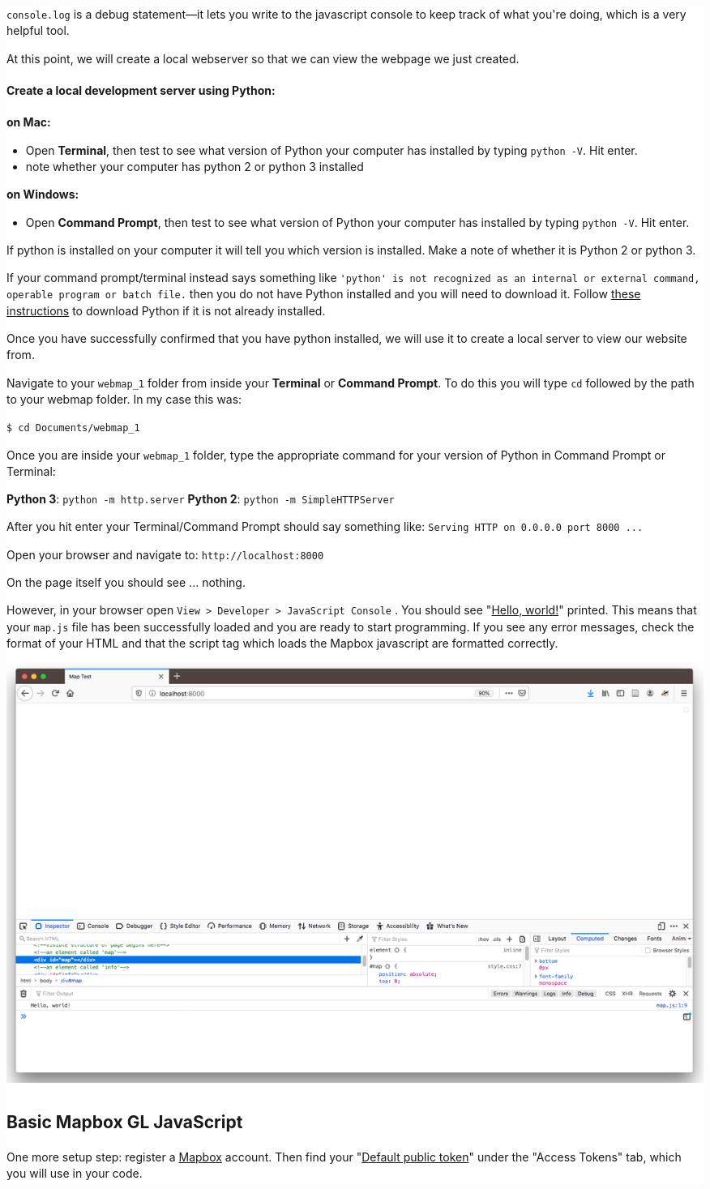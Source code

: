 `console.log` is a debug statement—it lets you write to the javascript console to keep track of what you're doing, which is a very helpful tool.

At this point, we will create a local webserver so that we can view the webpage we just created.

#### Create a local development server using Python:
**on Mac:**
- Open **Terminal**, then test to see what version of Python your computer has installed by typing `python -V`. Hit enter.
- note whether your computer has python 2 or python 3 installed

**on Windows:**
- Open **Command Prompt**, then test to see what version of Python your computer has installed by typing `python -V`. Hit enter.

If python is installed on your computer it will tell you which version is installed. Make a note of whether it is Python 2 or python 3.

If your command prompt/terminal instead says something like `'python' is not recognized as an internal or external command,
operable program or batch file.` then you do not have Python installed and you will need to download it. Follow [these instructions](https://docs.python-guide.org/starting/install3/win/#install3-windows) to download Python if it is not already installed.

Once you have successfully confirmed that you have python installed, we will use it to create a local server to view our website from.

Navigate to your `webmap_1` folder from inside your **Terminal** or **Command Prompt**. To do this you will type `cd` followed by the path to your webmap folder. In my case this was:

```
$ cd Documents/webmap_1
```
Once you are inside your `webmap_1` folder, type the appropriate command for your version of Python in Command Prompt or Terminal:

**Python 3**: `python -m http.server`
**Python 2**: `python -m SimpleHTTPServer`

After you hit enter your Terminal/Command Prompt should say something like: `Serving HTTP on 0.0.0.0 port 8000 ...`

Open your browser and navigate to: `http://localhost:8000`

On the page itself you should see ... nothing.

However, in your browser open `View > Developer > JavaScript Console` . You should see "[Hello, world!](https://en.wikipedia.org/wiki/%22Hello,_World!%22_program)" printed. This means that your `map.js` file has been successfully loaded and you are ready to start programming. If you see any error messages, check the format of your HTML and that the script tag which loads the Mapbox javascript are formatted correctly.

![Hello world][HELLOWORLD]

## Basic Mapbox GL JavaScript

One more setup step: register a [Mapbox](https://www.mapbox.com/signup/) account. Then find your "[Default public token](https://www.mapbox.com/account/)" under the "Access Tokens" tab, which you will use in your code.


[DIRECTORY]: images/webmap_1_01.png
[HELLOWORLD]: images/webmap_1_02.png
[WORLDMAP]: images/webmap_1_03.png
[3DMAP]: images/webmap_1_04.png
[CONTROLS]: images/webmap_1_05.png
[GEOLOCATE]: images/webmap_1_06.png
[COORDINATES]: images/webmap_1_07.png
[INFO]: images/webmap_1_08.png
[MARKER]: images/webmap_1_09.png
[IMAGE]: images/webmap_1_10.png
[MULTI]: images/webmap_1_11.png
[TOKEN]: images/webmap_1_21.png
[REPO]: images/webmap_1_16.png
[FOLDER]: images/webmap_1_17.png
[WEB]: images/webmap_1_18.png